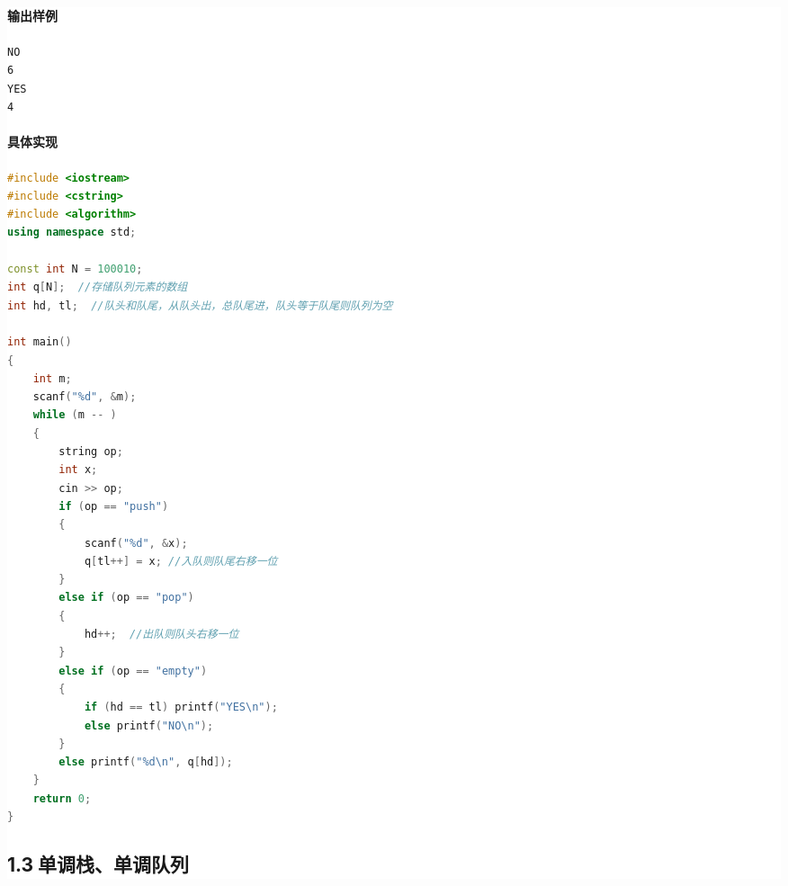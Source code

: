 #### 输出样例

```
NO
6
YES
4
```

#### 具体实现

```c++
#include <iostream>
#include <cstring>
#include <algorithm>
using namespace std;

const int N = 100010;
int q[N];  //存储队列元素的数组
int hd, tl;  //队头和队尾，从队头出，总队尾进，队头等于队尾则队列为空

int main()
{
    int m;
    scanf("%d", &m);
    while (m -- )
    {
        string op;
        int x;
        cin >> op;
        if (op == "push")
        {
            scanf("%d", &x);
            q[tl++] = x; //入队则队尾右移一位
        }
        else if (op == "pop")
        {
            hd++;  //出队则队头右移一位
        }
        else if (op == "empty")
        {
            if (hd == tl) printf("YES\n");
            else printf("NO\n");
        }
        else printf("%d\n", q[hd]);
    }
    return 0;
}
```

## 1.3 单调栈、单调队列
